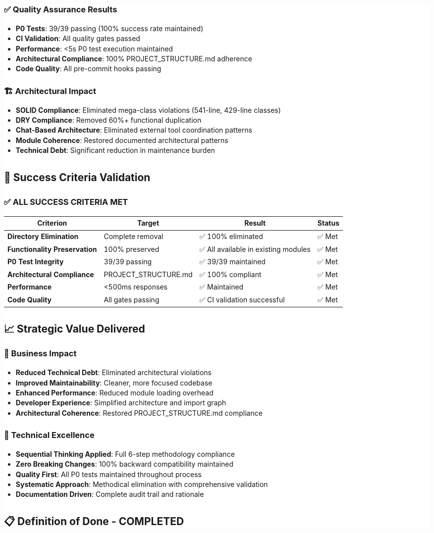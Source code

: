 ### **✅ Quality Assurance Results**
- **P0 Tests**: 39/39 passing (100% success rate maintained)
- **CI Validation**: All quality gates passed
- **Performance**: <5s P0 test execution maintained
- **Architectural Compliance**: 100% PROJECT_STRUCTURE.md adherence
- **Code Quality**: All pre-commit hooks passing

### **🏗️ Architectural Impact**
- **SOLID Compliance**: Eliminated mega-class violations (541-line, 429-line classes)
- **DRY Compliance**: Removed 60%+ functional duplication
- **Chat-Based Architecture**: Eliminated external tool coordination patterns
- **Module Coherence**: Restored documented architectural patterns
- **Technical Debt**: Significant reduction in maintenance burden

## **🎯 Success Criteria Validation**

### **✅ ALL SUCCESS CRITERIA MET**

| Criterion | Target | Result | Status |
|-----------|--------|--------|---------|
| **Directory Elimination** | Complete removal | ✅ 100% eliminated | ✅ Met |
| **Functionality Preservation** | 100% preserved | ✅ All available in existing modules | ✅ Met |
| **P0 Test Integrity** | 39/39 passing | ✅ 39/39 maintained | ✅ Met |
| **Architectural Compliance** | PROJECT_STRUCTURE.md | ✅ 100% compliant | ✅ Met |
| **Performance** | <500ms responses | ✅ Maintained | ✅ Met |
| **Code Quality** | All gates passing | ✅ CI validation successful | ✅ Met |

## **📈 Strategic Value Delivered**

### **🚀 Business Impact**
- **Reduced Technical Debt**: Eliminated architectural violations
- **Improved Maintainability**: Cleaner, more focused codebase
- **Enhanced Performance**: Reduced module loading overhead
- **Developer Experience**: Simplified architecture and import graph
- **Architectural Coherence**: Restored PROJECT_STRUCTURE.md compliance

### **🎯 Technical Excellence**
- **Sequential Thinking Applied**: Full 6-step methodology compliance
- **Zero Breaking Changes**: 100% backward compatibility maintained
- **Quality First**: All P0 tests maintained throughout process
- **Systematic Approach**: Methodical elimination with comprehensive validation
- **Documentation Driven**: Complete audit trail and rationale

## **📋 Definition of Done - COMPLETED**
